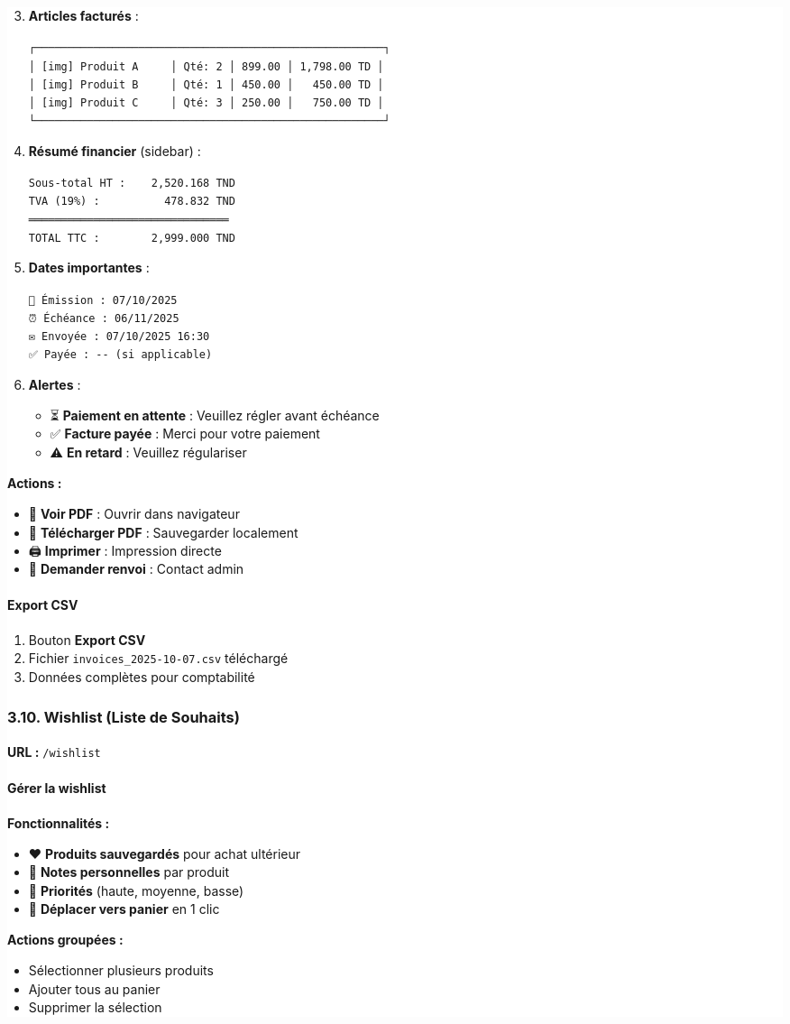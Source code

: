 3. **Articles facturés** :
   ```
   ┌──────────────────────────────────────────────────────┐
   │ [img] Produit A     │ Qté: 2 │ 899.00 │ 1,798.00 TD │
   │ [img] Produit B     │ Qté: 1 │ 450.00 │   450.00 TD │
   │ [img] Produit C     │ Qté: 3 │ 250.00 │   750.00 TD │
   └──────────────────────────────────────────────────────┘
   ```

4. **Résumé financier** (sidebar) :
   ```
   Sous-total HT :    2,520.168 TND
   TVA (19%) :          478.832 TND
   ═══════════════════════════════
   TOTAL TTC :        2,999.000 TND
   ```

5. **Dates importantes** :
   ```
   📅 Émission : 07/10/2025
   ⏰ Échéance : 06/11/2025
   ✉️ Envoyée : 07/10/2025 16:30
   ✅ Payée : -- (si applicable)
   ```

6. **Alertes** :
   - ⏳ **Paiement en attente** : Veuillez régler avant échéance
   - ✅ **Facture payée** : Merci pour votre paiement
   - ⚠️ **En retard** : Veuillez régulariser

**Actions :**
- 📄 **Voir PDF** : Ouvrir dans navigateur
- 💾 **Télécharger PDF** : Sauvegarder localement
- 🖨️ **Imprimer** : Impression directe
- 📧 **Demander renvoi** : Contact admin

#### Export CSV

1. Bouton **Export CSV**
2. Fichier `invoices_2025-10-07.csv` téléchargé
3. Données complètes pour comptabilité

### 3.10. Wishlist (Liste de Souhaits)

**URL :** `/wishlist`

#### Gérer la wishlist

**Fonctionnalités :**
- ❤️ **Produits sauvegardés** pour achat ultérieur
- 📝 **Notes personnelles** par produit
- 🎯 **Priorités** (haute, moyenne, basse)
- 🛒 **Déplacer vers panier** en 1 clic

**Actions groupées :**
- Sélectionner plusieurs produits
- Ajouter tous au panier
- Supprimer la sélection
